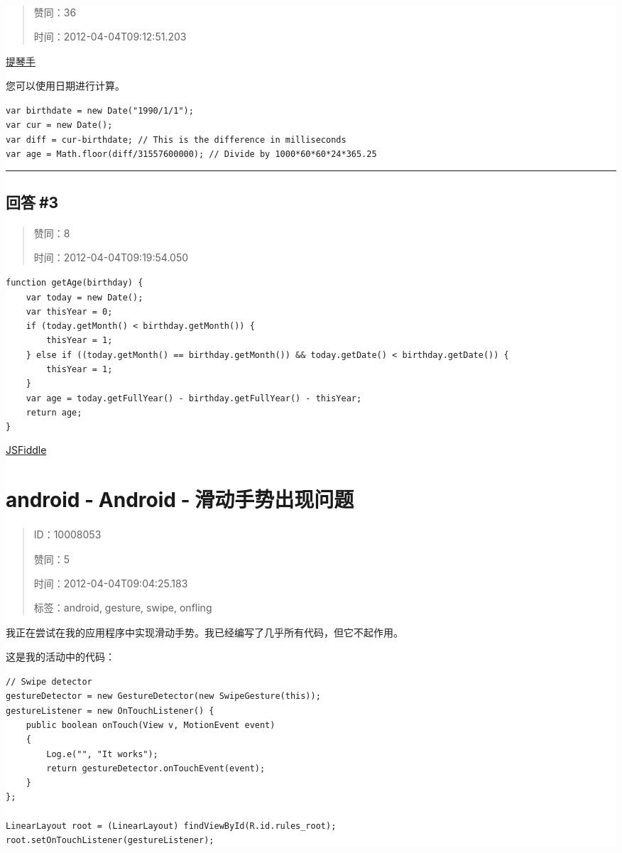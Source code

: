 > 赞同：36
> 
> 时间：2012-04-04T09:12:51.203

[提琴手](http://jsfiddle.net/Mikey/xHTPL/)

您可以使用日期进行计算。

```
var birthdate = new Date("1990/1/1");
var cur = new Date();
var diff = cur-birthdate; // This is the difference in milliseconds
var age = Math.floor(diff/31557600000); // Divide by 1000*60*60*24*365.25 
```

* * *

## 回答 #3

> 赞同：8
> 
> 时间：2012-04-04T09:19:54.050

```
function getAge(birthday) {
    var today = new Date();
    var thisYear = 0;
    if (today.getMonth() < birthday.getMonth()) {
        thisYear = 1;
    } else if ((today.getMonth() == birthday.getMonth()) && today.getDate() < birthday.getDate()) {
        thisYear = 1;
    }
    var age = today.getFullYear() - birthday.getFullYear() - thisYear;
    return age;
} 
```

[JSFiddle](http://jsfiddle.net/fragmentedreality/MfBdg/)

# android - Android - 滑动手势出现问题

> ID：10008053
> 
> 赞同：5
> 
> 时间：2012-04-04T09:04:25.183
> 
> 标签：android, gesture, swipe, onfling

我正在尝试在我的应用程序中实现滑动手势。我已经编写了几乎所有代码，但它不起作用。

这是我的活动中的代码：

```
// Swipe detector
gestureDetector = new GestureDetector(new SwipeGesture(this));
gestureListener = new OnTouchListener() {
    public boolean onTouch(View v, MotionEvent event)
    {
        Log.e("", "It works");
        return gestureDetector.onTouchEvent(event);
    }
};

LinearLayout root = (LinearLayout) findViewById(R.id.rules_root);
root.setOnTouchListener(gestureListener); 
```
